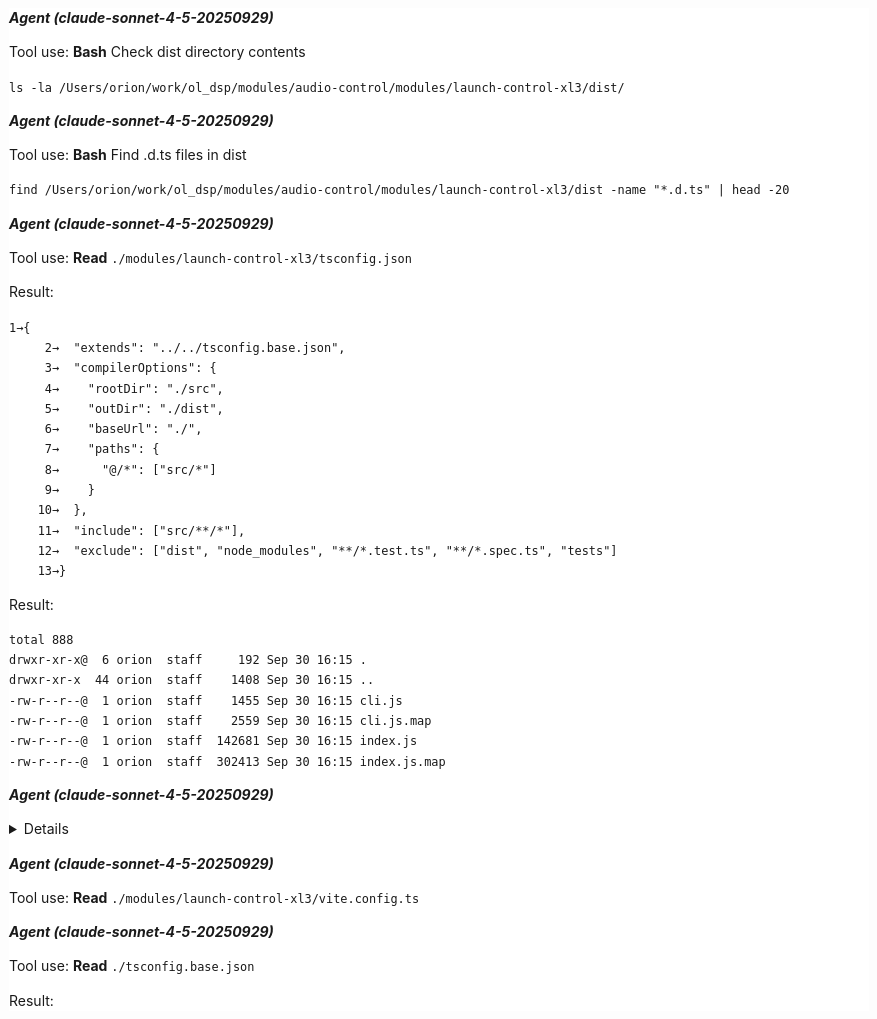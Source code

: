 _**Agent (claude-sonnet-4-5-20250929)**_

Tool use: **Bash** Check dist directory contents

`ls -la /Users/orion/work/ol_dsp/modules/audio-control/modules/launch-control-xl3/dist/`

_**Agent (claude-sonnet-4-5-20250929)**_

Tool use: **Bash** Find .d.ts files in dist

`find /Users/orion/work/ol_dsp/modules/audio-control/modules/launch-control-xl3/dist -name "*.d.ts" | head -20`

_**Agent (claude-sonnet-4-5-20250929)**_

Tool use: **Read** `./modules/launch-control-xl3/tsconfig.json`

Result:

```
1→{
     2→  "extends": "../../tsconfig.base.json",
     3→  "compilerOptions": {
     4→    "rootDir": "./src",
     5→    "outDir": "./dist",
     6→    "baseUrl": "./",
     7→    "paths": {
     8→      "@/*": ["src/*"]
     9→    }
    10→  },
    11→  "include": ["src/**/*"],
    12→  "exclude": ["dist", "node_modules", "**/*.test.ts", "**/*.spec.ts", "tests"]
    13→}
```

Result:

```
total 888
drwxr-xr-x@  6 orion  staff     192 Sep 30 16:15 .
drwxr-xr-x  44 orion  staff    1408 Sep 30 16:15 ..
-rw-r--r--@  1 orion  staff    1455 Sep 30 16:15 cli.js
-rw-r--r--@  1 orion  staff    2559 Sep 30 16:15 cli.js.map
-rw-r--r--@  1 orion  staff  142681 Sep 30 16:15 index.js
-rw-r--r--@  1 orion  staff  302413 Sep 30 16:15 index.js.map
```

_**Agent (claude-sonnet-4-5-20250929)**_

<think><details></details></think>

_**Agent (claude-sonnet-4-5-20250929)**_

Tool use: **Read** `./modules/launch-control-xl3/vite.config.ts`

_**Agent (claude-sonnet-4-5-20250929)**_

Tool use: **Read** `./tsconfig.base.json`

Result:
